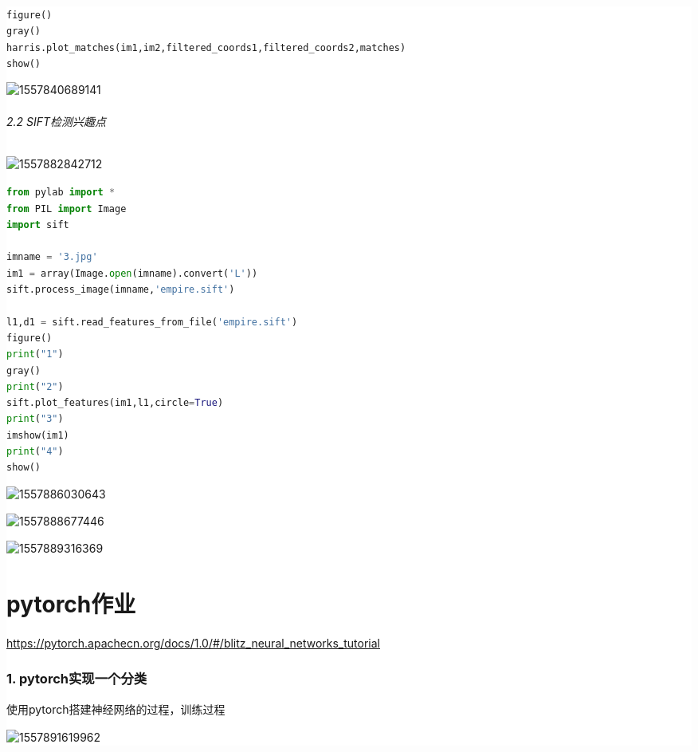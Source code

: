 ```python
figure()
gray()
harris.plot_matches(im1,im2,filtered_coords1,filtered_coords2,matches)
show()
```
![1557840689141](https://github.com/zhiqiangohuo/pytorch/blob/master/images/1557840689141.png)

###### 2.2 SIFT检测兴趣点

![1557882842712](https://github.com/zhiqiangohuo/pytorch/blob/master/images/1557882842712.png)

```python
from pylab import *
from PIL import Image
import sift

imname = '3.jpg'
im1 = array(Image.open(imname).convert('L'))
sift.process_image(imname,'empire.sift')

l1,d1 = sift.read_features_from_file('empire.sift')
figure()
print("1")
gray()
print("2")
sift.plot_features(im1,l1,circle=True)
print("3")
imshow(im1)
print("4")
show()
```

![1557886030643](https://github.com/zhiqiangohuo/pytorch/blob/master/images/1557886030643.png)

![1557888677446](https://github.com/zhiqiangohuo/pytorch/blob/master/images/1557888677446.png)

![1557889316369](https://github.com/zhiqiangohuo/pytorch/blob/master/images/1557889316369.png)

```python

```
# pytorch作业

<https://pytorch.apachecn.org/docs/1.0/#/blitz_neural_networks_tutorial>

### 1. pytorch实现一个分类

使用pytorch搭建神经网络的过程，训练过程

![1557891619962](https://github.com/zhiqiangohuo/pytorch/blob/master/images/1557891619962.png)
